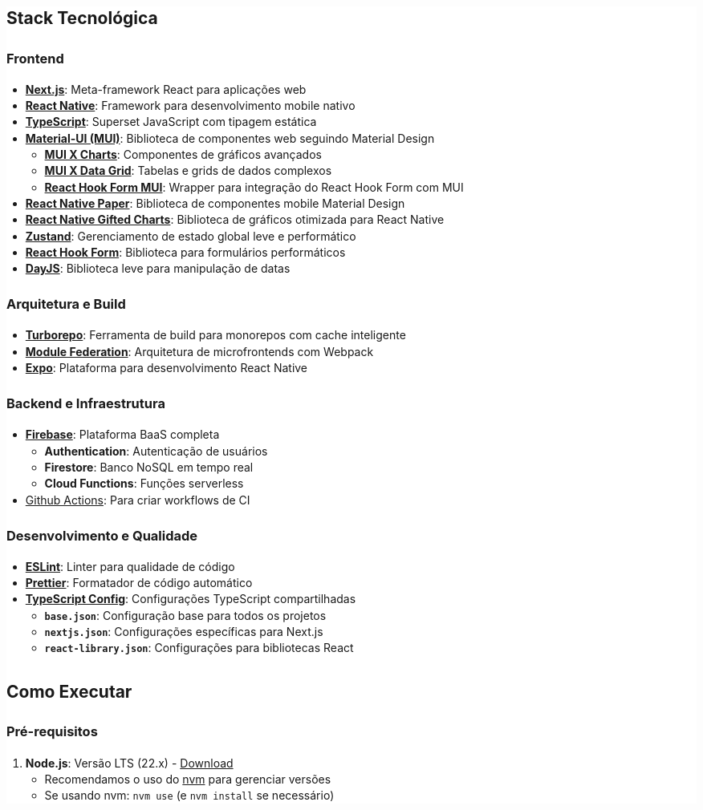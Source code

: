 ## Stack Tecnológica

### Frontend

- **[Next.js](https://nextjs.org/)**: Meta-framework React para aplicações web
- **[React Native](https://reactnative.dev/)**: Framework para desenvolvimento mobile nativo
- **[TypeScript](https://www.typescriptlang.org/)**: Superset JavaScript com tipagem estática
- **[Material-UI (MUI)](https://mui.com/)**: Biblioteca de componentes web seguindo Material Design
  - **[MUI X Charts](https://mui.com/x/react-charts/)**: Componentes de gráficos avançados
  - **[MUI X Data Grid](https://mui.com/x/react-data-grid/)**: Tabelas e grids de dados complexos
  - **[React Hook Form MUI](https://www.npmjs.com/package/react-hook-form-mui)**: Wrapper para integração do React Hook Form com MUI
- **[React Native Paper](https://reactnativepaper.com/)**: Biblioteca de componentes mobile Material Design
- **[React Native Gifted Charts](https://github.com/Abhinandan-Kushwaha/react-native-gifted-charts)**: Biblioteca de gráficos otimizada para React Native
- **[Zustand](https://zustand-demo.pmnd.rs/)**: Gerenciamento de estado global leve e performático
- **[React Hook Form](https://react-hook-form.com/)**: Biblioteca para formulários performáticos
- **[DayJS](https://day.js.org/)**: Biblioteca leve para manipulação de datas

### Arquitetura e Build

- **[Turborepo](https://turbo.build/)**: Ferramenta de build para monorepos com cache inteligente
- **[Module Federation](https://module-federation.io/)**: Arquitetura de microfrontends com Webpack
- **[Expo](https://expo.dev/)**: Plataforma para desenvolvimento React Native

### Backend e Infraestrutura

- **[Firebase](https://firebase.google.com/)**: Plataforma BaaS completa
  - **Authentication**: Autenticação de usuários
  - **Firestore**: Banco NoSQL em tempo real
  - **Cloud Functions**: Funções serverless
- [Github Actions](https://github.com/features/actions): Para criar workflows de CI

### Desenvolvimento e Qualidade

- **[ESLint](https://eslint.org/)**: Linter para qualidade de código
- **[Prettier](https://prettier.io/)**: Formatador de código automático
- **[TypeScript Config](https://www.typescriptlang.org/docs/handbook/tsconfig-json.html)**: Configurações TypeScript compartilhadas
  - **`base.json`**: Configuração base para todos os projetos
  - **`nextjs.json`**: Configurações específicas para Next.js
  - **`react-library.json`**: Configurações para bibliotecas React

## Como Executar

### Pré-requisitos

1. **Node.js**: Versão LTS (22.x) - [Download](https://nodejs.org/en)
   - Recomendamos o uso do [nvm](https://github.com/nvm-sh/nvm) para gerenciar versões
   - Se usando nvm: `nvm use` (e `nvm install` se necessário)

